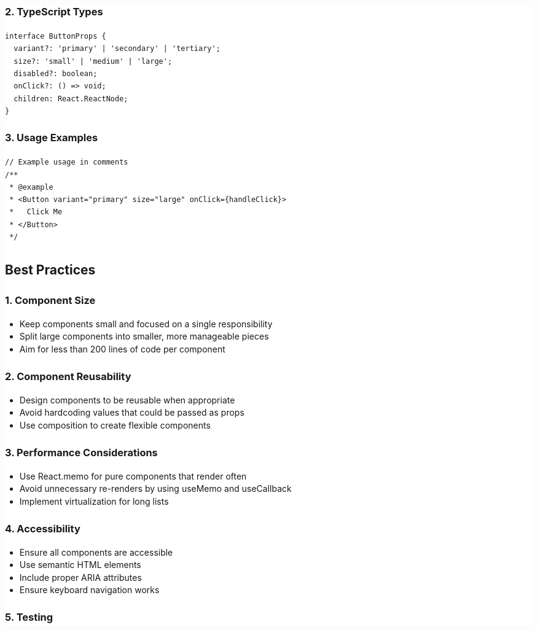 ### 2. TypeScript Types

```tsx
interface ButtonProps {
  variant?: 'primary' | 'secondary' | 'tertiary';
  size?: 'small' | 'medium' | 'large';
  disabled?: boolean;
  onClick?: () => void;
  children: React.ReactNode;
}
```

### 3. Usage Examples

```tsx
// Example usage in comments
/**
 * @example
 * <Button variant="primary" size="large" onClick={handleClick}>
 *   Click Me
 * </Button>
 */
```

## Best Practices

### 1. Component Size

- Keep components small and focused on a single responsibility
- Split large components into smaller, more manageable pieces
- Aim for less than 200 lines of code per component

### 2. Component Reusability

- Design components to be reusable when appropriate
- Avoid hardcoding values that could be passed as props
- Use composition to create flexible components

### 3. Performance Considerations

- Use React.memo for pure components that render often
- Avoid unnecessary re-renders by using useMemo and useCallback
- Implement virtualization for long lists

### 4. Accessibility

- Ensure all components are accessible
- Use semantic HTML elements
- Include proper ARIA attributes
- Ensure keyboard navigation works

### 5. Testing
